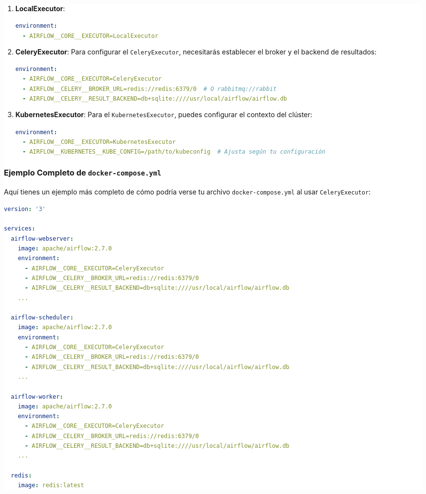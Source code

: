 1. **LocalExecutor**:
    
    ```yaml
    environment:
      - AIRFLOW__CORE__EXECUTOR=LocalExecutor
    
    ```
    
2. **CeleryExecutor**:
Para configurar el `CeleryExecutor`, necesitarás establecer el broker y el backend de resultados:
    
    ```yaml
    environment:
      - AIRFLOW__CORE__EXECUTOR=CeleryExecutor
      - AIRFLOW__CELERY__BROKER_URL=redis://redis:6379/0  # O rabbitmq://rabbit
      - AIRFLOW__CELERY__RESULT_BACKEND=db+sqlite:////usr/local/airflow/airflow.db
    
    ```
    
3. **KubernetesExecutor**:
Para el `KubernetesExecutor`, puedes configurar el contexto del clúster:
    
    ```yaml
    environment:
      - AIRFLOW__CORE__EXECUTOR=KubernetesExecutor
      - AIRFLOW__KUBERNETES__KUBE_CONFIG=/path/to/kubeconfig  # Ajusta según tu configuración
    
    ```
    

### Ejemplo Completo de `docker-compose.yml`

Aquí tienes un ejemplo más completo de cómo podría verse tu archivo `docker-compose.yml` al usar `CeleryExecutor`:

```yaml
version: '3'

services:
  airflow-webserver:
    image: apache/airflow:2.7.0
    environment:
      - AIRFLOW__CORE__EXECUTOR=CeleryExecutor
      - AIRFLOW__CELERY__BROKER_URL=redis://redis:6379/0
      - AIRFLOW__CELERY__RESULT_BACKEND=db+sqlite:////usr/local/airflow/airflow.db
    ...

  airflow-scheduler:
    image: apache/airflow:2.7.0
    environment:
      - AIRFLOW__CORE__EXECUTOR=CeleryExecutor
      - AIRFLOW__CELERY__BROKER_URL=redis://redis:6379/0
      - AIRFLOW__CELERY__RESULT_BACKEND=db+sqlite:////usr/local/airflow/airflow.db
    ...

  airflow-worker:
    image: apache/airflow:2.7.0
    environment:
      - AIRFLOW__CORE__EXECUTOR=CeleryExecutor
      - AIRFLOW__CELERY__BROKER_URL=redis://redis:6379/0
      - AIRFLOW__CELERY__RESULT_BACKEND=db+sqlite:////usr/local/airflow/airflow.db
    ...

  redis:
    image: redis:latest

```
